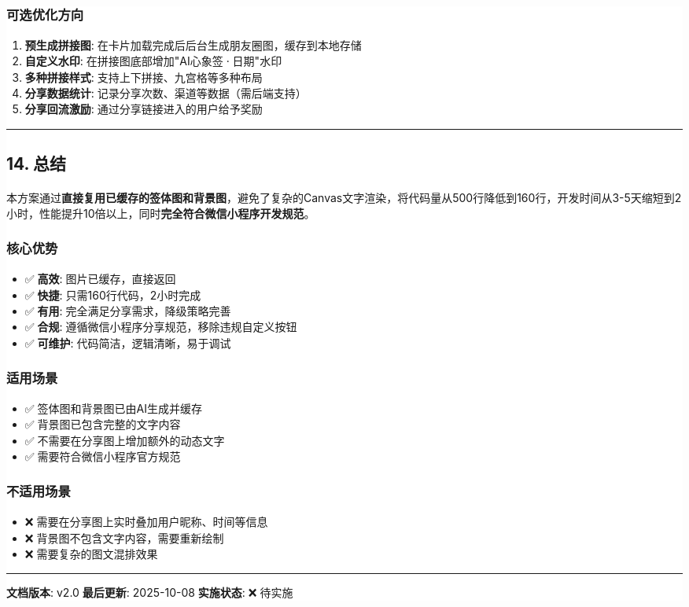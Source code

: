 ### 可选优化方向

1. **预生成拼接图**: 在卡片加载完成后后台生成朋友圈图，缓存到本地存储
2. **自定义水印**: 在拼接图底部增加"AI心象签 · 日期"水印
3. **多种拼接样式**: 支持上下拼接、九宫格等多种布局
4. **分享数据统计**: 记录分享次数、渠道等数据（需后端支持）
5. **分享回流激励**: 通过分享链接进入的用户给予奖励

---

## 14. 总结

本方案通过**直接复用已缓存的签体图和背景图**，避免了复杂的Canvas文字渲染，将代码量从500行降低到160行，开发时间从3-5天缩短到2小时，性能提升10倍以上，同时**完全符合微信小程序开发规范**。

### 核心优势

- ✅ **高效**: 图片已缓存，直接返回
- ✅ **快捷**: 只需160行代码，2小时完成
- ✅ **有用**: 完全满足分享需求，降级策略完善
- ✅ **合规**: 遵循微信小程序分享规范，移除违规自定义按钮
- ✅ **可维护**: 代码简洁，逻辑清晰，易于调试

### 适用场景

- ✅ 签体图和背景图已由AI生成并缓存
- ✅ 背景图已包含完整的文字内容
- ✅ 不需要在分享图上增加额外的动态文字
- ✅ 需要符合微信小程序官方规范

### 不适用场景

- ❌ 需要在分享图上实时叠加用户昵称、时间等信息
- ❌ 背景图不包含文字内容，需要重新绘制
- ❌ 需要复杂的图文混排效果

---

**文档版本**: v2.0
**最后更新**: 2025-10-08
**实施状态**: ❌ 待实施
